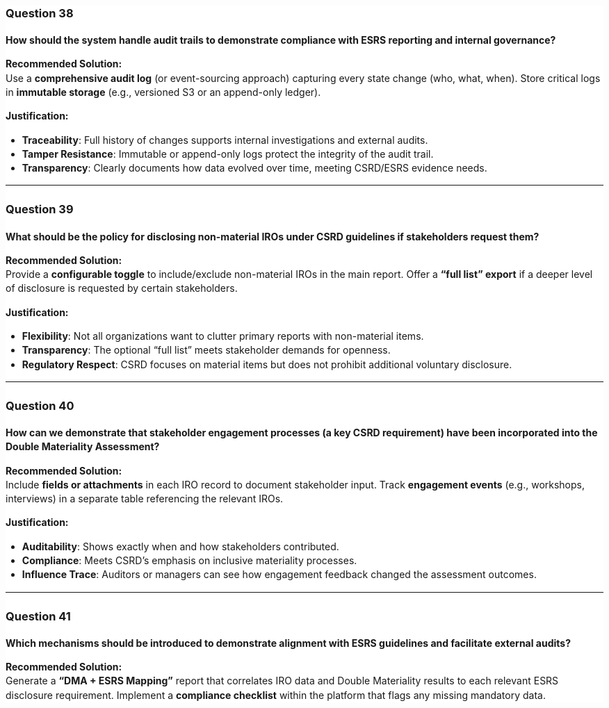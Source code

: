 ### **Question 38**  
**How should the system handle audit trails to demonstrate compliance with ESRS reporting and internal governance?**  

**Recommended Solution:**  
Use a **comprehensive audit log** (or event-sourcing approach) capturing every state change (who, what, when). Store critical logs in **immutable storage** (e.g., versioned S3 or an append-only ledger).

**Justification:**  
- **Traceability**: Full history of changes supports internal investigations and external audits.  
- **Tamper Resistance**: Immutable or append-only logs protect the integrity of the audit trail.  
- **Transparency**: Clearly documents how data evolved over time, meeting CSRD/ESRS evidence needs.

---

### **Question 39**  
**What should be the policy for disclosing non-material IROs under CSRD guidelines if stakeholders request them?**  

**Recommended Solution:**  
Provide a **configurable toggle** to include/exclude non-material IROs in the main report. Offer a **“full list” export** if a deeper level of disclosure is requested by certain stakeholders.

**Justification:**  
- **Flexibility**: Not all organizations want to clutter primary reports with non-material items.  
- **Transparency**: The optional “full list” meets stakeholder demands for openness.  
- **Regulatory Respect**: CSRD focuses on material items but does not prohibit additional voluntary disclosure.

---

### **Question 40**  
**How can we demonstrate that stakeholder engagement processes (a key CSRD requirement) have been incorporated into the Double Materiality Assessment?**  

**Recommended Solution:**  
Include **fields or attachments** in each IRO record to document stakeholder input. Track **engagement events** (e.g., workshops, interviews) in a separate table referencing the relevant IROs.

**Justification:**  
- **Auditability**: Shows exactly when and how stakeholders contributed.  
- **Compliance**: Meets CSRD’s emphasis on inclusive materiality processes.  
- **Influence Trace**: Auditors or managers can see how engagement feedback changed the assessment outcomes.

---

### **Question 41**  
**Which mechanisms should be introduced to demonstrate alignment with ESRS guidelines and facilitate external audits?**  

**Recommended Solution:**  
Generate a **“DMA + ESRS Mapping”** report that correlates IRO data and Double Materiality results to each relevant ESRS disclosure requirement. Implement a **compliance checklist** within the platform that flags any missing mandatory data.
